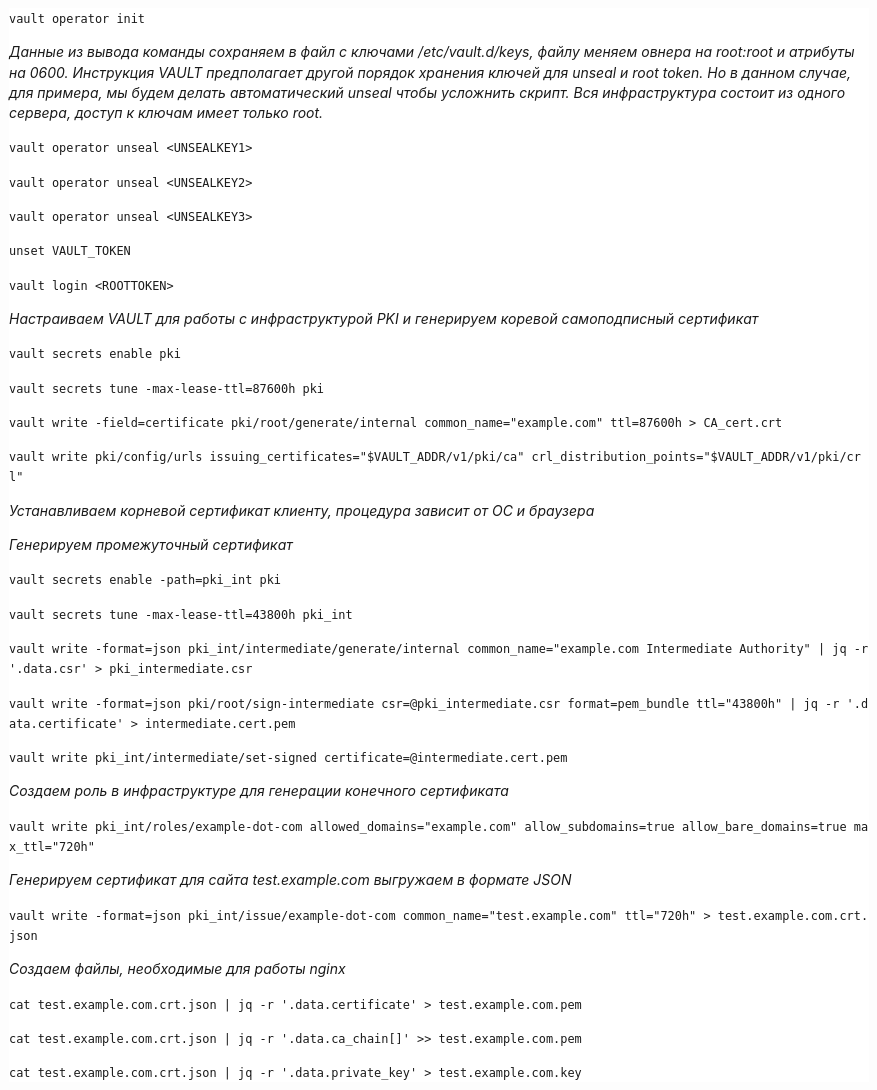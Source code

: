 `vault operator init`

*Данные из вывода команды сохраняем в файл с ключами /etc/vault.d/keys, файлу меняем овнера на root:root и атрибуты на 0600. Инструкция VAULT предполагает другой порядок хранения ключей для unseal и root token. Но в данном случае, для примера, мы будем делать автоматический unseal чтобы усложнить скрипт. Вся инфраструктура состоит из одного сервера, доступ к ключам имеет только root.*

`vault operator unseal <UNSEALKEY1>`

`vault operator unseal <UNSEALKEY2>`

`vault operator unseal <UNSEALKEY3>`

`unset VAULT_TOKEN`

`vault login <ROOTTOKEN>`

*Настраиваем VAULT для работы с инфраструктурой PKI и генерируем коревой самоподписный сертификат*

`vault secrets enable pki`

`vault secrets tune -max-lease-ttl=87600h pki`

`vault write -field=certificate pki/root/generate/internal common_name="example.com" ttl=87600h > CA_cert.crt`

`vault write pki/config/urls issuing_certificates="$VAULT_ADDR/v1/pki/ca" crl_distribution_points="$VAULT_ADDR/v1/pki/crl"`

*Устанавливаем корневой сертификат клиенту, процедура зависит от ОС и браузера*

*Генерируем промежуточный сертификат*

`vault secrets enable -path=pki_int pki`

`vault secrets tune -max-lease-ttl=43800h pki_int`

`vault write -format=json pki_int/intermediate/generate/internal common_name="example.com Intermediate Authority" | jq -r '.data.csr' > pki_intermediate.csr`

`vault write -format=json pki/root/sign-intermediate csr=@pki_intermediate.csr format=pem_bundle ttl="43800h" | jq -r '.data.certificate' > intermediate.cert.pem`

`vault write pki_int/intermediate/set-signed certificate=@intermediate.cert.pem`

*Создаем роль в инфраструктуре для генерации конечного сертификата*

`vault write pki_int/roles/example-dot-com allowed_domains="example.com" allow_subdomains=true allow_bare_domains=true max_ttl="720h"`

*Генерируем сертификат для сайта test.example.com выгружаем в формате JSON*

`vault write -format=json pki_int/issue/example-dot-com common_name="test.example.com" ttl="720h" > test.example.com.crt.json`

*Создаем файлы, необходимые для работы nginx*

`cat test.example.com.crt.json | jq -r '.data.certificate' > test.example.com.pem`

`cat test.example.com.crt.json | jq -r '.data.ca_chain[]' >> test.example.com.pem`

`cat test.example.com.crt.json | jq -r '.data.private_key' > test.example.com.key`
